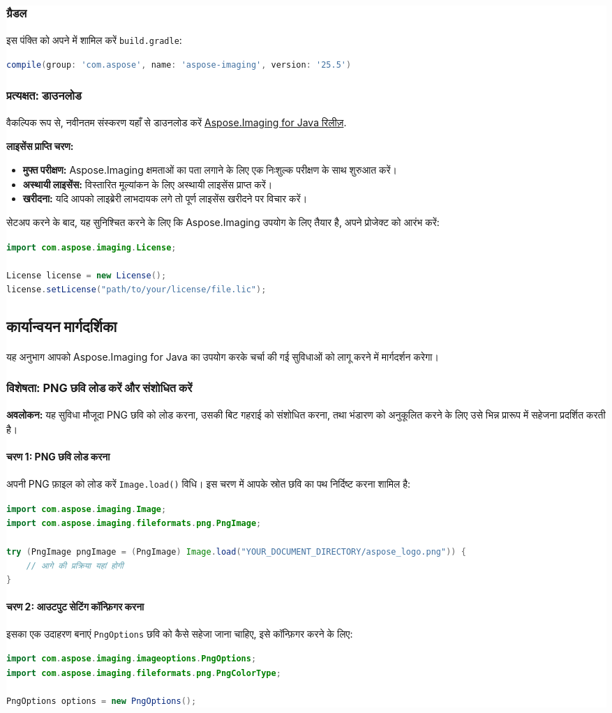 ### ग्रैडल
इस पंक्ति को अपने में शामिल करें `build.gradle`:
```gradle
compile(group: 'com.aspose', name: 'aspose-imaging', version: '25.5')
```

### प्रत्यक्षत: डाउनलोड
वैकल्पिक रूप से, नवीनतम संस्करण यहाँ से डाउनलोड करें [Aspose.Imaging for Java रिलीज़](https://releases.aspose.com/imaging/java/).

**लाइसेंस प्राप्ति चरण:**
- **मुफ्त परीक्षण:** Aspose.Imaging क्षमताओं का पता लगाने के लिए एक निःशुल्क परीक्षण के साथ शुरुआत करें।
- **अस्थायी लाइसेंस:** विस्तारित मूल्यांकन के लिए अस्थायी लाइसेंस प्राप्त करें।
- **खरीदना:** यदि आपको लाइब्रेरी लाभदायक लगे तो पूर्ण लाइसेंस खरीदने पर विचार करें।

सेटअप करने के बाद, यह सुनिश्चित करने के लिए कि Aspose.Imaging उपयोग के लिए तैयार है, अपने प्रोजेक्ट को आरंभ करें:

```java
import com.aspose.imaging.License;

License license = new License();
license.setLicense("path/to/your/license/file.lic");
```

## कार्यान्वयन मार्गदर्शिका

यह अनुभाग आपको Aspose.Imaging for Java का उपयोग करके चर्चा की गई सुविधाओं को लागू करने में मार्गदर्शन करेगा।

### विशेषता: PNG छवि लोड करें और संशोधित करें

**अवलोकन:** यह सुविधा मौजूदा PNG छवि को लोड करना, उसकी बिट गहराई को संशोधित करना, तथा भंडारण को अनुकूलित करने के लिए उसे भिन्न प्रारूप में सहेजना प्रदर्शित करती है।

#### चरण 1: PNG छवि लोड करना
अपनी PNG फ़ाइल को लोड करें `Image.load()` विधि। इस चरण में आपके स्रोत छवि का पथ निर्दिष्ट करना शामिल है:
```java
import com.aspose.imaging.Image;
import com.aspose.imaging.fileformats.png.PngImage;

try (PngImage pngImage = (PngImage) Image.load("YOUR_DOCUMENT_DIRECTORY/aspose_logo.png")) {
    // आगे की प्रक्रिया यहां होगी
}
```

#### चरण 2: आउटपुट सेटिंग कॉन्फ़िगर करना
इसका एक उदाहरण बनाएं `PngOptions` छवि को कैसे सहेजा जाना चाहिए, इसे कॉन्फ़िगर करने के लिए:
```java
import com.aspose.imaging.imageoptions.PngOptions;
import com.aspose.imaging.fileformats.png.PngColorType;

PngOptions options = new PngOptions();
```
